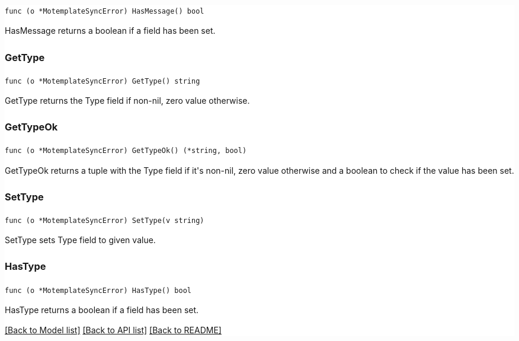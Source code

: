 `func (o *MotemplateSyncError) HasMessage() bool`

HasMessage returns a boolean if a field has been set.

### GetType

`func (o *MotemplateSyncError) GetType() string`

GetType returns the Type field if non-nil, zero value otherwise.

### GetTypeOk

`func (o *MotemplateSyncError) GetTypeOk() (*string, bool)`

GetTypeOk returns a tuple with the Type field if it's non-nil, zero value otherwise
and a boolean to check if the value has been set.

### SetType

`func (o *MotemplateSyncError) SetType(v string)`

SetType sets Type field to given value.

### HasType

`func (o *MotemplateSyncError) HasType() bool`

HasType returns a boolean if a field has been set.


[[Back to Model list]](../README.md#documentation-for-models) [[Back to API list]](../README.md#documentation-for-api-endpoints) [[Back to README]](../README.md)


